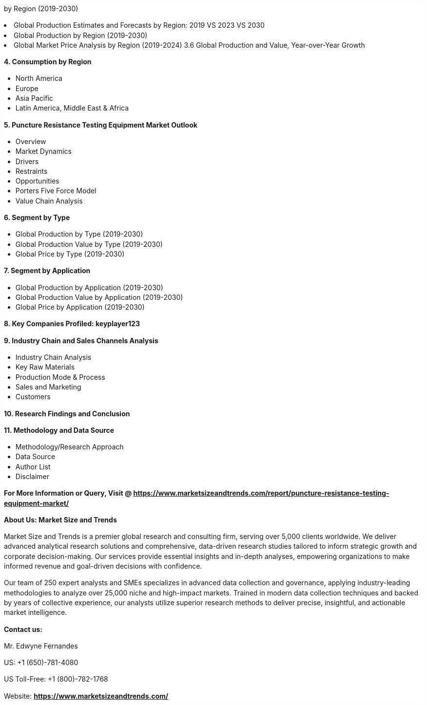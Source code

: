 by Region (2019-2030)</li><li>Global Production Estimates and Forecasts by Region: 2019 VS 2023 VS 2030</li><li>Global Production by Region (2019-2030)</li><li>Global Market Price Analysis by Region (2019-2024) 3.6 Global Production and Value, Year-over-Year Growth</li></ul><p><strong>4. Consumption by Region</strong></p><ul><li>North America</li><li>Europe</li><li>Asia Pacific</li><li>Latin America, Middle East &amp; Africa</li></ul><p><strong>5. Puncture Resistance Testing Equipment Market Outlook</strong></p><ul><li>Overview</li><li>Market Dynamics</li><li>Drivers</li><li>Restraints</li><li>Opportunities</li><li>Porters Five Force Model</li><li>Value Chain Analysis&nbsp;</li></ul><p><strong>6. Segment by Type</strong></p><ul><li>Global Production by Type (2019-2030)</li><li>Global Production Value by Type (2019-2030)</li><li>Global Price by Type (2019-2030)</li></ul><p><strong>7. Segment by Application</strong></p><ul><li>Global Production by Application (2019-2030)</li><li>Global Production Value by Application (2019-2030)</li><li>Global Price by Application (2019-2030)</li></ul><p><strong>8. Key Companies Profiled: keyplayer123</strong></p><p><strong>9. Industry Chain and Sales Channels Analysis</strong></p><ul><li>Industry Chain Analysis</li><li>Key Raw Materials</li><li>Production Mode &amp; Process</li><li>Sales and Marketing</li><li>Customers</li></ul><p><strong>10. Research Findings and Conclusion</strong></p><p><strong>11. Methodology and Data Source</strong></p><ul><li>Methodology/Research Approach</li><li>Data Source</li><li>Author List</li><li>Disclaimer</li></ul></p><p><strong>For More Information or Query, Visit @ <a href="https://www.marketsizeandtrends.com/report/puncture-resistance-testing-equipment-market/">https://www.marketsizeandtrends.com/report/puncture-resistance-testing-equipment-market/</a></strong></p><p><strong>About Us: Market Size and Trends</strong></p><p>Market Size and Trends is a premier global research and consulting firm, serving over 5,000 clients worldwide. We deliver advanced analytical research solutions and comprehensive, data-driven research studies tailored to inform strategic growth and corporate decision-making. Our services provide essential insights and in-depth analyses, empowering organizations to make informed revenue and goal-driven decisions with confidence.</p><p>Our team of 250 expert analysts and SMEs specializes in advanced data collection and governance, applying industry-leading methodologies to analyze over 25,000 niche and high-impact markets. Trained in modern data collection techniques and backed by years of collective experience, our analysts utilize superior research methods to deliver precise, insightful, and actionable market intelligence.</p><p><strong>Contact us:</strong></p><p>Mr. Edwyne Fernandes</p><p>US: +1 (650)-781-4080</p><p>US Toll-Free: +1 (800)-782-1768</p><p>Website: <strong><a href="https://www.marketsizeandtrends.com/">https://www.marketsizeandtrends.com/</a></strong></p>
